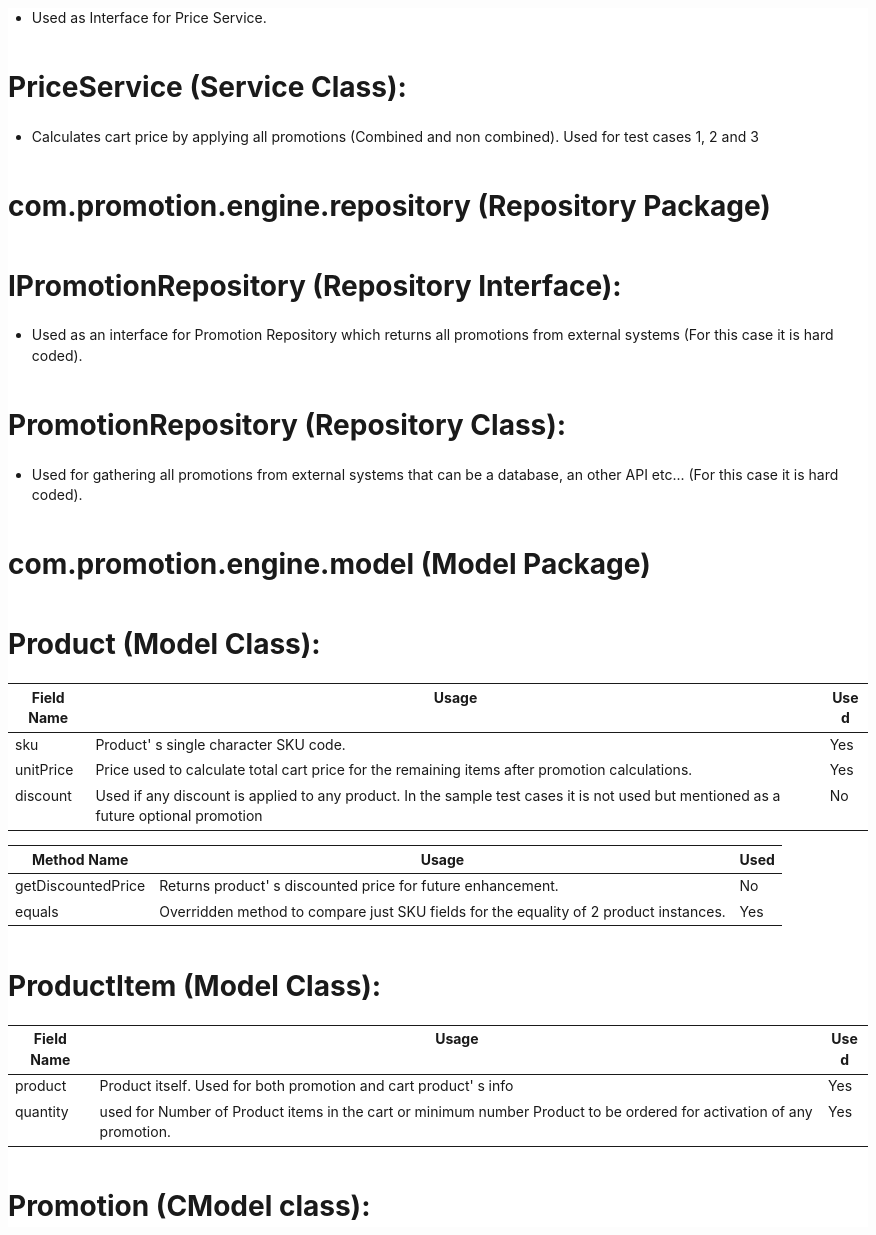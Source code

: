 - Used as Interface for Price Service.

# PriceService (Service Class):

- Calculates cart price by applying all promotions (Combined and non combined). Used for test cases 1, 2 and 3

# com.promotion.engine.repository (Repository Package)

# IPromotionRepository (Repository Interface):

- Used as an interface for Promotion Repository which returns all promotions from external systems (For this case it is hard coded).

# PromotionRepository (Repository Class):

- Used for gathering all promotions from external systems that can be a database, an other API etc... (For this case it is hard coded).

# com.promotion.engine.model (Model Package)

# Product (Model Class):

| Field Name | Usage                                                                                                                                | Used |
| ---------- | ------------------------------------------------------------------------------------------------------------------------------------ | ---- |
| sku        | Product' s single character SKU code.                                                                                                | Yes  |
| unitPrice  | Price used to calculate total cart price for the remaining items after promotion calculations.                                       | Yes  |
| discount   | Used if any discount is applied to any product. In the sample test cases it is not used but mentioned as a future optional promotion | No   |

| Method Name        | Usage                                                                                 | Used |
| ------------------ | ------------------------------------------------------------------------------------- | ---- |
| getDiscountedPrice | Returns product' s discounted price for future enhancement.                           | No   |
| equals             | Overridden method to compare just SKU fields for the equality of 2 product instances. | Yes  |

# ProductItem (Model Class):

| Field Name | Usage                                                                                                                 | Used |
| ---------- | --------------------------------------------------------------------------------------------------------------------- | ---- |
| product    | Product itself. Used for both promotion and cart product' s info                                                      | Yes  |
| quantity   | used for Number of Product items in the cart or minimum number Product to be ordered for activation of any promotion. | Yes  |

# Promotion (CModel class):
